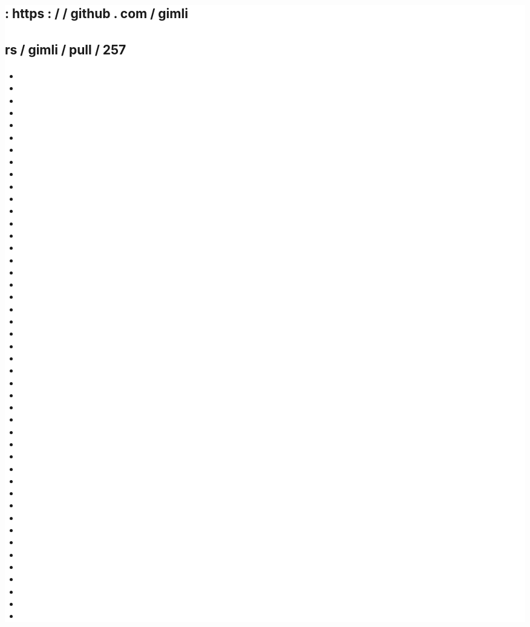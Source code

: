 :
https
:
/
/
github
.
com
/
gimli
-
rs
/
gimli
/
pull
/
257
-
-
-
-
-
-
-
-
-
-
-
-
-
-
-
-
-
-
-
-
-
-
-
-
-
-
-
-
-
-
-
-
-
-
-
-
-
-
-
-
-
-
-
-
-
-
